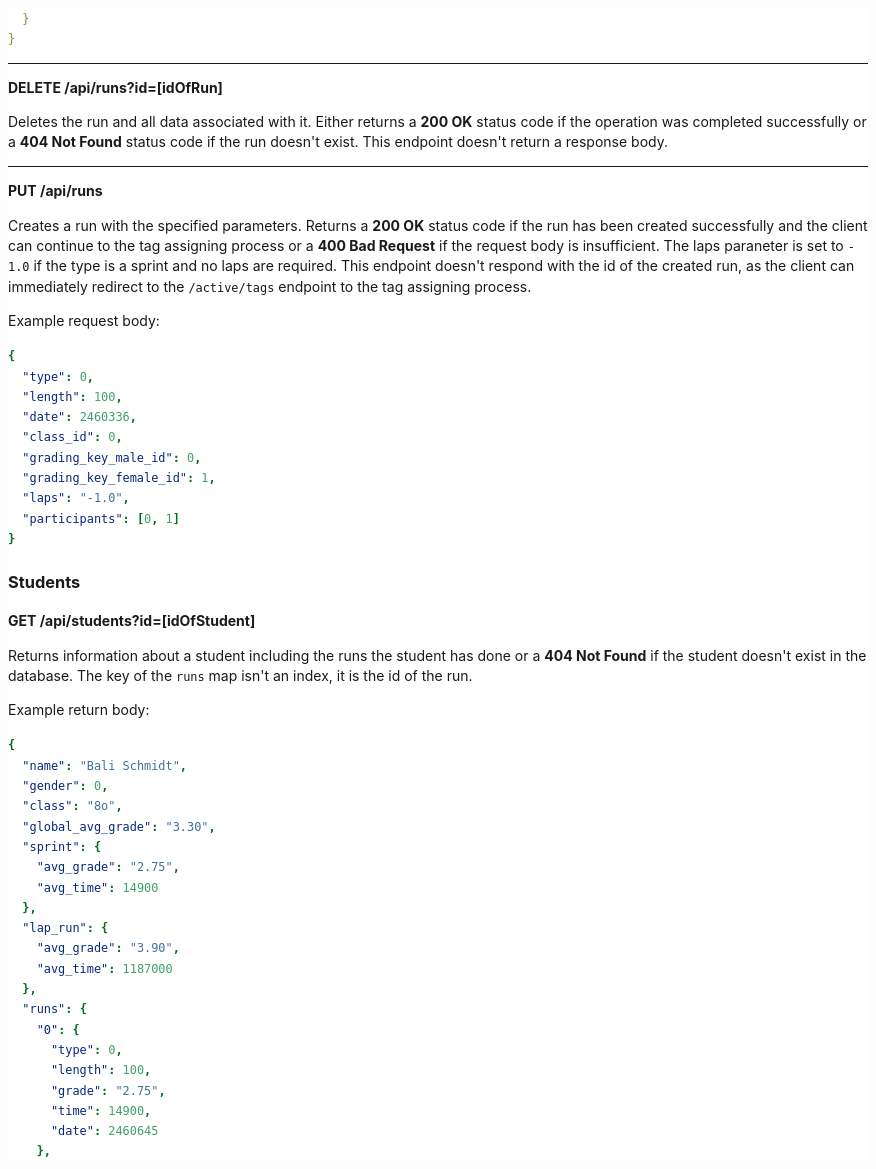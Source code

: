 ```yaml
  }
}
```

---

**DELETE /api/runs?id=[idOfRun]**

Deletes the run and all data associated with it. Either returns a **200 OK** status code if the operation was completed successfully or a **404 Not Found** status code if the run doesn't exist. This endpoint doesn't return a response body.

---

**PUT /api/runs**

Creates a run with the specified parameters. Returns a **200 OK** status code if the run has been created successfully and the client can continue to the tag assigning process or a **400 Bad Request** if the request body is insufficient. The laps paraneter is set to `-1.0` if the type is a sprint and no laps are required. This endpoint doesn't respond with the id of the created run, as the client can immediately redirect to the `/active/tags` endpoint to the tag assigning process. 

Example request body:
```yaml
{
  "type": 0,
  "length": 100,
  "date": 2460336,
  "class_id": 0,
  "grading_key_male_id": 0,
  "grading_key_female_id": 1,
  "laps": "-1.0",
  "participants": [0, 1]
}
```

### Students

**GET /api/students?id=[idOfStudent]**

Returns information about a student including the runs the student has done or a **404 Not Found** if the student doesn't exist in the database. The key of the `runs` map isn't an index, it is the id of the run.

Example return body:
```yaml
{
  "name": "Bali Schmidt",
  "gender": 0,
  "class": "8o",
  "global_avg_grade": "3.30",
  "sprint": {
    "avg_grade": "2.75",
    "avg_time": 14900
  },
  "lap_run": {
    "avg_grade": "3.90",
    "avg_time": 1187000
  },
  "runs": {
    "0": {
      "type": 0,
      "length": 100,
      "grade": "2.75",
      "time": 14900,
      "date": 2460645
    },
```